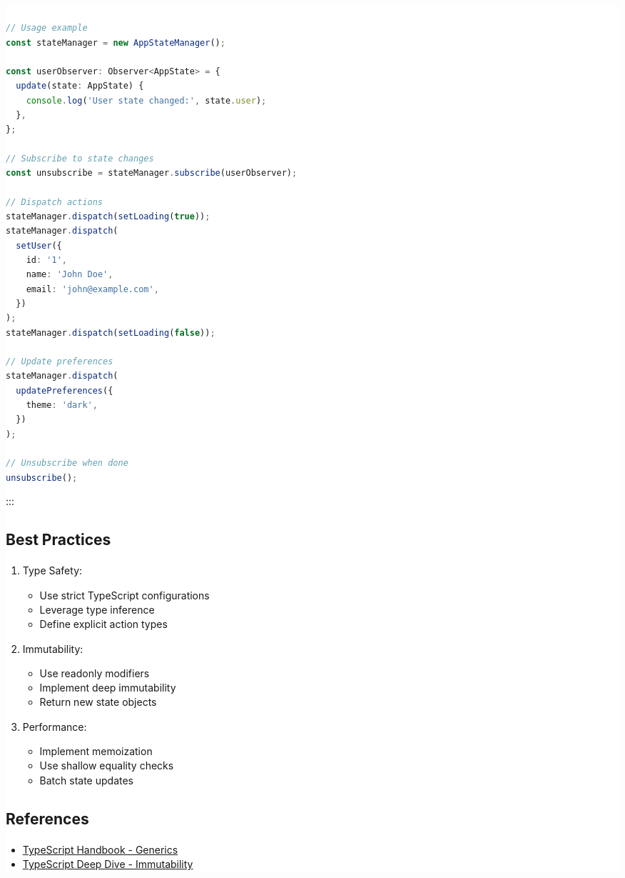```typescript

// Usage example
const stateManager = new AppStateManager();

const userObserver: Observer<AppState> = {
  update(state: AppState) {
    console.log('User state changed:', state.user);
  },
};

// Subscribe to state changes
const unsubscribe = stateManager.subscribe(userObserver);

// Dispatch actions
stateManager.dispatch(setLoading(true));
stateManager.dispatch(
  setUser({
    id: '1',
    name: 'John Doe',
    email: 'john@example.com',
  })
);
stateManager.dispatch(setLoading(false));

// Update preferences
stateManager.dispatch(
  updatePreferences({
    theme: 'dark',
  })
);

// Unsubscribe when done
unsubscribe();
```

:::

## Best Practices

1. Type Safety:

   - Use strict TypeScript configurations
   - Leverage type inference
   - Define explicit action types

2. Immutability:

   - Use readonly modifiers
   - Implement deep immutability
   - Return new state objects

3. Performance:
   - Implement memoization
   - Use shallow equality checks
   - Batch state updates

## References

- [TypeScript Handbook - Generics](https://www.typescriptlang.org/docs/handbook/2/generics.html)
- [TypeScript Deep Dive - Immutability](https://basarat.gitbook.io/typescript/future-javascript/immutable)
